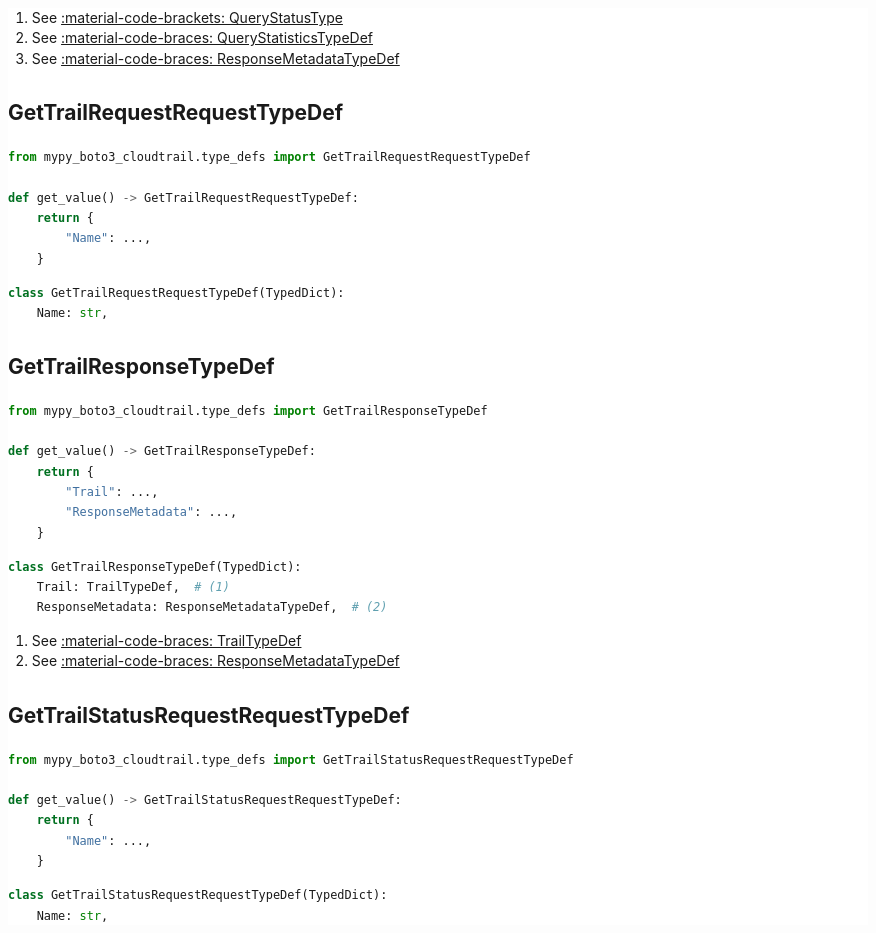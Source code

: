 1. See [:material-code-brackets: QueryStatusType](./literals.md#querystatustype) 
2. See [:material-code-braces: QueryStatisticsTypeDef](./type_defs.md#querystatisticstypedef) 
3. See [:material-code-braces: ResponseMetadataTypeDef](./type_defs.md#responsemetadatatypedef) 
## GetTrailRequestRequestTypeDef

```python title="Usage Example"
from mypy_boto3_cloudtrail.type_defs import GetTrailRequestRequestTypeDef

def get_value() -> GetTrailRequestRequestTypeDef:
    return {
        "Name": ...,
    }
```

```python title="Definition"
class GetTrailRequestRequestTypeDef(TypedDict):
    Name: str,
```

## GetTrailResponseTypeDef

```python title="Usage Example"
from mypy_boto3_cloudtrail.type_defs import GetTrailResponseTypeDef

def get_value() -> GetTrailResponseTypeDef:
    return {
        "Trail": ...,
        "ResponseMetadata": ...,
    }
```

```python title="Definition"
class GetTrailResponseTypeDef(TypedDict):
    Trail: TrailTypeDef,  # (1)
    ResponseMetadata: ResponseMetadataTypeDef,  # (2)
```

1. See [:material-code-braces: TrailTypeDef](./type_defs.md#trailtypedef) 
2. See [:material-code-braces: ResponseMetadataTypeDef](./type_defs.md#responsemetadatatypedef) 
## GetTrailStatusRequestRequestTypeDef

```python title="Usage Example"
from mypy_boto3_cloudtrail.type_defs import GetTrailStatusRequestRequestTypeDef

def get_value() -> GetTrailStatusRequestRequestTypeDef:
    return {
        "Name": ...,
    }
```

```python title="Definition"
class GetTrailStatusRequestRequestTypeDef(TypedDict):
    Name: str,
```

